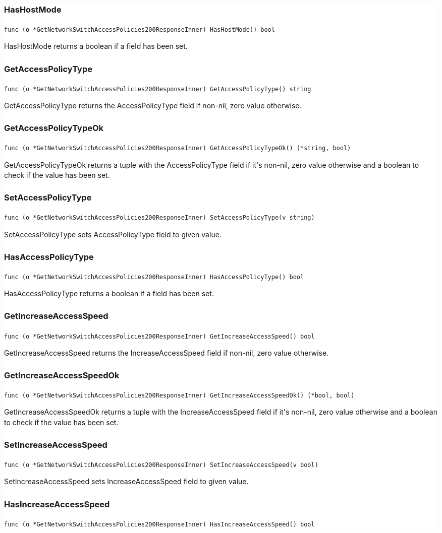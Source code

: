 ### HasHostMode

`func (o *GetNetworkSwitchAccessPolicies200ResponseInner) HasHostMode() bool`

HasHostMode returns a boolean if a field has been set.

### GetAccessPolicyType

`func (o *GetNetworkSwitchAccessPolicies200ResponseInner) GetAccessPolicyType() string`

GetAccessPolicyType returns the AccessPolicyType field if non-nil, zero value otherwise.

### GetAccessPolicyTypeOk

`func (o *GetNetworkSwitchAccessPolicies200ResponseInner) GetAccessPolicyTypeOk() (*string, bool)`

GetAccessPolicyTypeOk returns a tuple with the AccessPolicyType field if it's non-nil, zero value otherwise
and a boolean to check if the value has been set.

### SetAccessPolicyType

`func (o *GetNetworkSwitchAccessPolicies200ResponseInner) SetAccessPolicyType(v string)`

SetAccessPolicyType sets AccessPolicyType field to given value.

### HasAccessPolicyType

`func (o *GetNetworkSwitchAccessPolicies200ResponseInner) HasAccessPolicyType() bool`

HasAccessPolicyType returns a boolean if a field has been set.

### GetIncreaseAccessSpeed

`func (o *GetNetworkSwitchAccessPolicies200ResponseInner) GetIncreaseAccessSpeed() bool`

GetIncreaseAccessSpeed returns the IncreaseAccessSpeed field if non-nil, zero value otherwise.

### GetIncreaseAccessSpeedOk

`func (o *GetNetworkSwitchAccessPolicies200ResponseInner) GetIncreaseAccessSpeedOk() (*bool, bool)`

GetIncreaseAccessSpeedOk returns a tuple with the IncreaseAccessSpeed field if it's non-nil, zero value otherwise
and a boolean to check if the value has been set.

### SetIncreaseAccessSpeed

`func (o *GetNetworkSwitchAccessPolicies200ResponseInner) SetIncreaseAccessSpeed(v bool)`

SetIncreaseAccessSpeed sets IncreaseAccessSpeed field to given value.

### HasIncreaseAccessSpeed

`func (o *GetNetworkSwitchAccessPolicies200ResponseInner) HasIncreaseAccessSpeed() bool`
